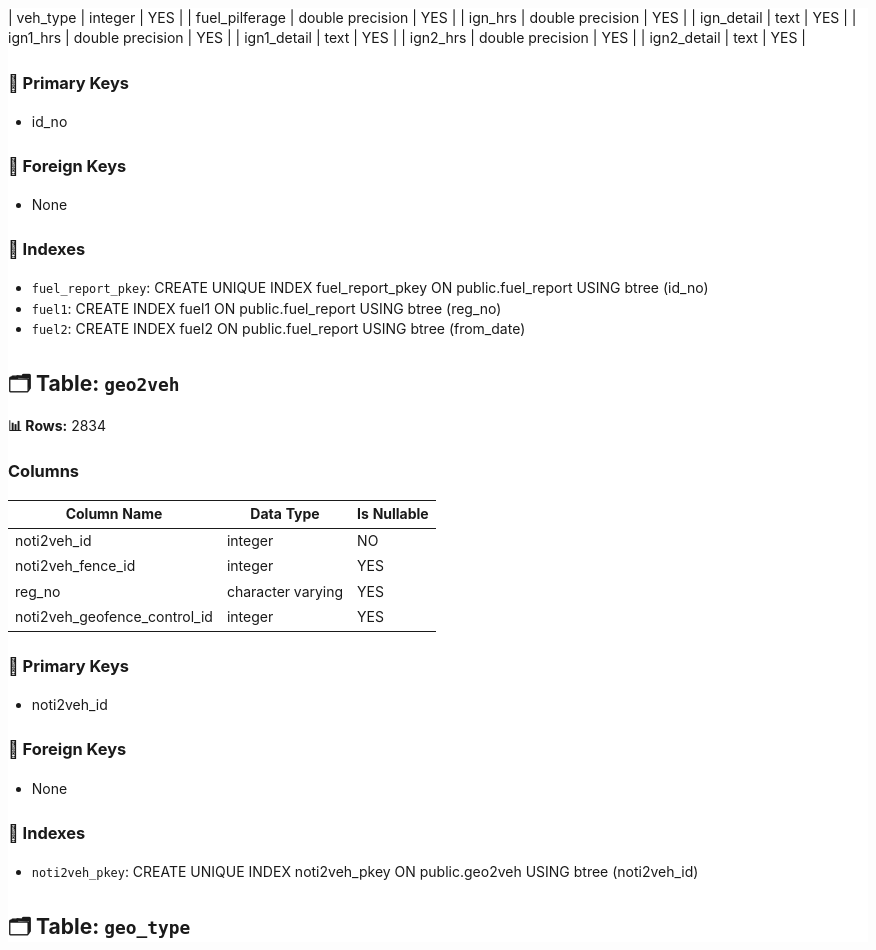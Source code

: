 | veh_type | integer | YES |
| fuel_pilferage | double precision | YES |
| ign_hrs | double precision | YES |
| ign_detail | text | YES |
| ign1_hrs | double precision | YES |
| ign1_detail | text | YES |
| ign2_hrs | double precision | YES |
| ign2_detail | text | YES |

### 🔐 Primary Keys
- id_no

### 🔗 Foreign Keys
- None

### 🧭 Indexes
- `fuel_report_pkey`: CREATE UNIQUE INDEX fuel_report_pkey ON public.fuel_report USING btree (id_no)
- `fuel1`: CREATE INDEX fuel1 ON public.fuel_report USING btree (reg_no)
- `fuel2`: CREATE INDEX fuel2 ON public.fuel_report USING btree (from_date)
## 🗂️ Table: `geo2veh`

**📊 Rows:** 2834

### Columns
| Column Name | Data Type | Is Nullable |
|-------------|-----------|-------------|
| noti2veh_id | integer | NO |
| noti2veh_fence_id | integer | YES |
| reg_no | character varying | YES |
| noti2veh_geofence_control_id | integer | YES |

### 🔐 Primary Keys
- noti2veh_id

### 🔗 Foreign Keys
- None

### 🧭 Indexes
- `noti2veh_pkey`: CREATE UNIQUE INDEX noti2veh_pkey ON public.geo2veh USING btree (noti2veh_id)
## 🗂️ Table: `geo_type`
